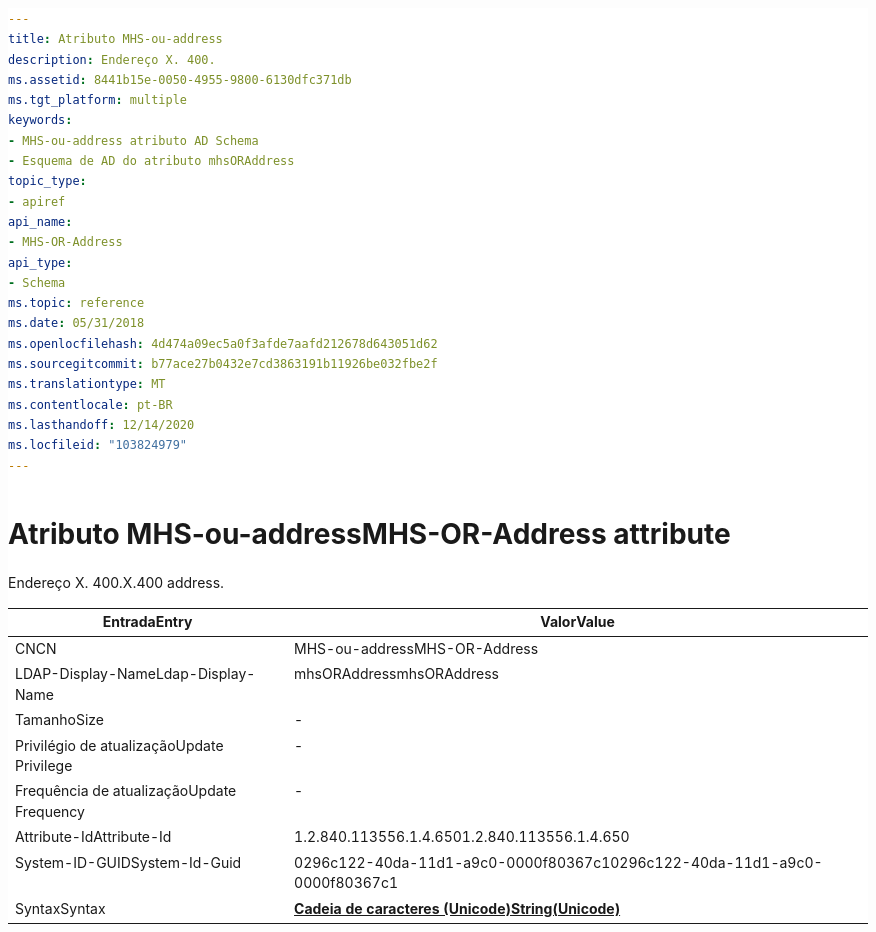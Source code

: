 ```yaml
---
title: Atributo MHS-ou-address
description: Endereço X. 400.
ms.assetid: 8441b15e-0050-4955-9800-6130dfc371db
ms.tgt_platform: multiple
keywords:
- MHS-ou-address atributo AD Schema
- Esquema de AD do atributo mhsORAddress
topic_type:
- apiref
api_name:
- MHS-OR-Address
api_type:
- Schema
ms.topic: reference
ms.date: 05/31/2018
ms.openlocfilehash: 4d474a09ec5a0f3afde7aafd212678d643051d62
ms.sourcegitcommit: b77ace27b0432e7cd3863191b11926be032fbe2f
ms.translationtype: MT
ms.contentlocale: pt-BR
ms.lasthandoff: 12/14/2020
ms.locfileid: "103824979"
---
```

# <a name="mhs-or-address-attribute"></a><span data-ttu-id="253ac-105">Atributo MHS-ou-address</span><span class="sxs-lookup"><span data-stu-id="253ac-105">MHS-OR-Address attribute</span></span>

<span data-ttu-id="253ac-106">Endereço X. 400.</span><span class="sxs-lookup"><span data-stu-id="253ac-106">X.400 address.</span></span>



| <span data-ttu-id="253ac-107">Entrada</span><span class="sxs-lookup"><span data-stu-id="253ac-107">Entry</span></span> | <span data-ttu-id="253ac-108">Valor</span><span class="sxs-lookup"><span data-stu-id="253ac-108">Value</span></span> |
|-------------------|---------------------------------------------|
| <span data-ttu-id="253ac-109">CN</span><span class="sxs-lookup"><span data-stu-id="253ac-109">CN</span></span>                | <span data-ttu-id="253ac-110">MHS-ou-address</span><span class="sxs-lookup"><span data-stu-id="253ac-110">MHS-OR-Address</span></span>                              |
| <span data-ttu-id="253ac-111">LDAP-Display-Name</span><span class="sxs-lookup"><span data-stu-id="253ac-111">Ldap-Display-Name</span></span> | <span data-ttu-id="253ac-112">mhsORAddress</span><span class="sxs-lookup"><span data-stu-id="253ac-112">mhsORAddress</span></span>                                |
| <span data-ttu-id="253ac-113">Tamanho</span><span class="sxs-lookup"><span data-stu-id="253ac-113">Size</span></span>              | \-                                          |
| <span data-ttu-id="253ac-114">Privilégio de atualização</span><span class="sxs-lookup"><span data-stu-id="253ac-114">Update Privilege</span></span>  | \-                                          |
| <span data-ttu-id="253ac-115">Frequência de atualização</span><span class="sxs-lookup"><span data-stu-id="253ac-115">Update Frequency</span></span>  | \-                                          |
| <span data-ttu-id="253ac-116">Attribute-Id</span><span class="sxs-lookup"><span data-stu-id="253ac-116">Attribute-Id</span></span>      | <span data-ttu-id="253ac-117">1.2.840.113556.1.4.650</span><span class="sxs-lookup"><span data-stu-id="253ac-117">1.2.840.113556.1.4.650</span></span>                      |
| <span data-ttu-id="253ac-118">System-ID-GUID</span><span class="sxs-lookup"><span data-stu-id="253ac-118">System-Id-Guid</span></span>    | <span data-ttu-id="253ac-119">0296c122-40da-11d1-a9c0-0000f80367c1</span><span class="sxs-lookup"><span data-stu-id="253ac-119">0296c122-40da-11d1-a9c0-0000f80367c1</span></span>        |
| <span data-ttu-id="253ac-120">Syntax</span><span class="sxs-lookup"><span data-stu-id="253ac-120">Syntax</span></span>            | [<span data-ttu-id="253ac-121">**Cadeia de caracteres (Unicode)**</span><span class="sxs-lookup"><span data-stu-id="253ac-121">**String(Unicode)**</span></span>](s-string-unicode.md) |
